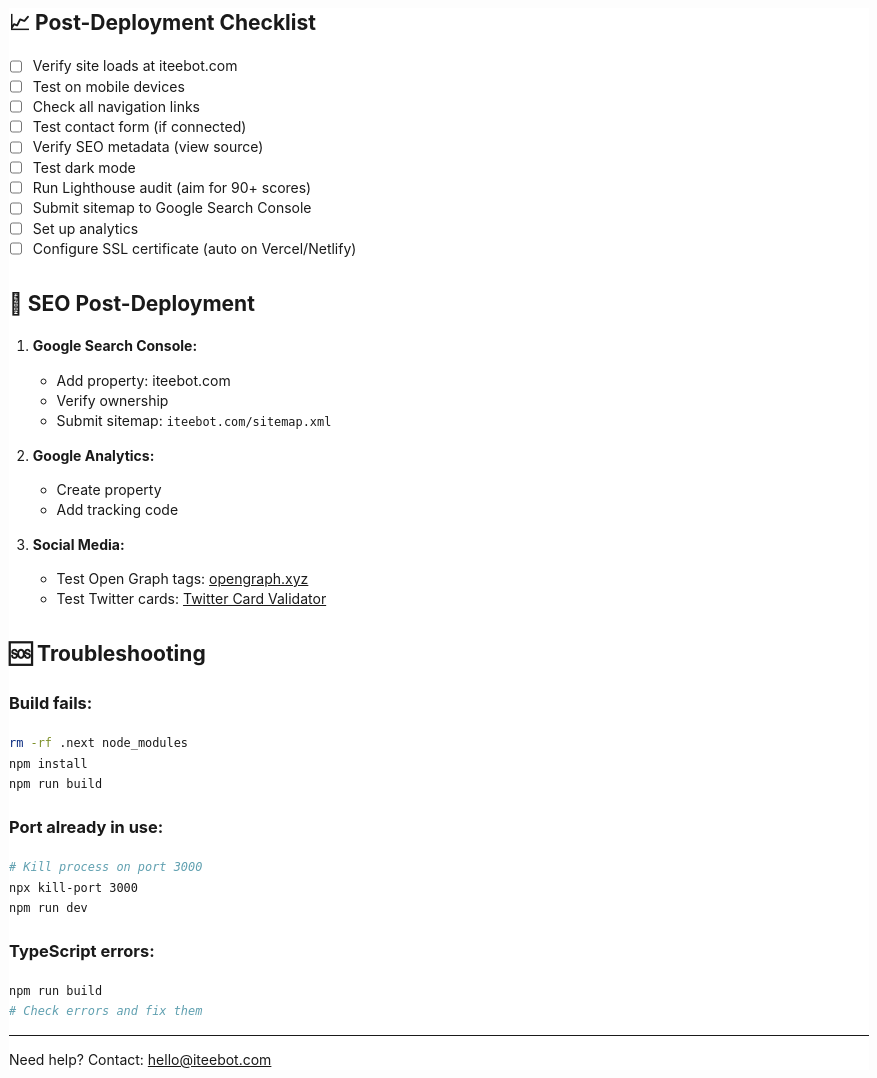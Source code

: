 ## 📈 Post-Deployment Checklist

- [ ] Verify site loads at iteebot.com
- [ ] Test on mobile devices
- [ ] Check all navigation links
- [ ] Test contact form (if connected)
- [ ] Verify SEO metadata (view source)
- [ ] Test dark mode
- [ ] Run Lighthouse audit (aim for 90+ scores)
- [ ] Submit sitemap to Google Search Console
- [ ] Set up analytics
- [ ] Configure SSL certificate (auto on Vercel/Netlify)

## 🎯 SEO Post-Deployment

1. **Google Search Console:**
   - Add property: iteebot.com
   - Verify ownership
   - Submit sitemap: `iteebot.com/sitemap.xml`

2. **Google Analytics:**
   - Create property
   - Add tracking code

3. **Social Media:**
   - Test Open Graph tags: [opengraph.xyz](https://www.opengraph.xyz/)
   - Test Twitter cards: [Twitter Card Validator](https://cards-dev.twitter.com/validator)

## 🆘 Troubleshooting

### Build fails:
```bash
rm -rf .next node_modules
npm install
npm run build
```

### Port already in use:
```bash
# Kill process on port 3000
npx kill-port 3000
npm run dev
```

### TypeScript errors:
```bash
npm run build
# Check errors and fix them
```

---

Need help? Contact: hello@iteebot.com

